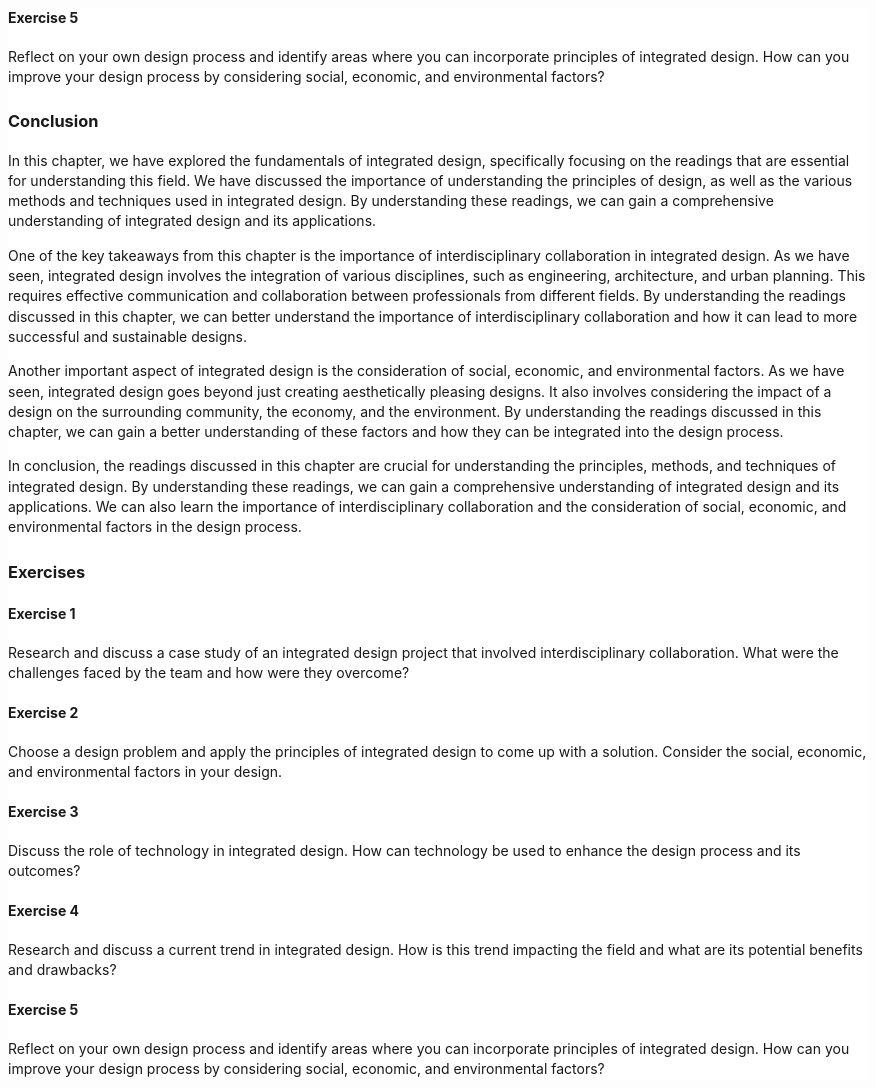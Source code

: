 #### Exercise 5
Reflect on your own design process and identify areas where you can incorporate principles of integrated design. How can you improve your design process by considering social, economic, and environmental factors?


### Conclusion

In this chapter, we have explored the fundamentals of integrated design, specifically focusing on the readings that are essential for understanding this field. We have discussed the importance of understanding the principles of design, as well as the various methods and techniques used in integrated design. By understanding these readings, we can gain a comprehensive understanding of integrated design and its applications.

One of the key takeaways from this chapter is the importance of interdisciplinary collaboration in integrated design. As we have seen, integrated design involves the integration of various disciplines, such as engineering, architecture, and urban planning. This requires effective communication and collaboration between professionals from different fields. By understanding the readings discussed in this chapter, we can better understand the importance of interdisciplinary collaboration and how it can lead to more successful and sustainable designs.

Another important aspect of integrated design is the consideration of social, economic, and environmental factors. As we have seen, integrated design goes beyond just creating aesthetically pleasing designs. It also involves considering the impact of a design on the surrounding community, the economy, and the environment. By understanding the readings discussed in this chapter, we can gain a better understanding of these factors and how they can be integrated into the design process.

In conclusion, the readings discussed in this chapter are crucial for understanding the principles, methods, and techniques of integrated design. By understanding these readings, we can gain a comprehensive understanding of integrated design and its applications. We can also learn the importance of interdisciplinary collaboration and the consideration of social, economic, and environmental factors in the design process.

### Exercises

#### Exercise 1
Research and discuss a case study of an integrated design project that involved interdisciplinary collaboration. What were the challenges faced by the team and how were they overcome?

#### Exercise 2
Choose a design problem and apply the principles of integrated design to come up with a solution. Consider the social, economic, and environmental factors in your design.

#### Exercise 3
Discuss the role of technology in integrated design. How can technology be used to enhance the design process and its outcomes?

#### Exercise 4
Research and discuss a current trend in integrated design. How is this trend impacting the field and what are its potential benefits and drawbacks?

#### Exercise 5
Reflect on your own design process and identify areas where you can incorporate principles of integrated design. How can you improve your design process by considering social, economic, and environmental factors?
